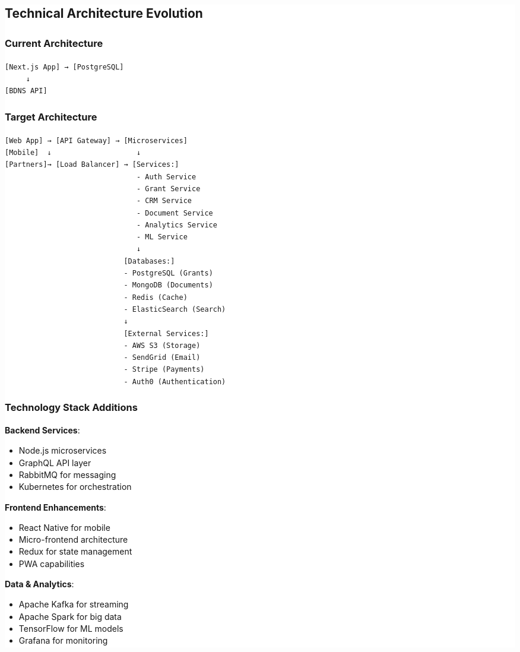 ## Technical Architecture Evolution

### Current Architecture
```
[Next.js App] → [PostgreSQL]
     ↓
[BDNS API]
```

### Target Architecture
```
[Web App] → [API Gateway] → [Microservices]
[Mobile]  ↓                    ↓
[Partners]→ [Load Balancer] → [Services:]
                               - Auth Service
                               - Grant Service
                               - CRM Service
                               - Document Service
                               - Analytics Service
                               - ML Service
                               ↓
                            [Databases:]
                            - PostgreSQL (Grants)
                            - MongoDB (Documents)
                            - Redis (Cache)
                            - ElasticSearch (Search)
                            ↓
                            [External Services:]
                            - AWS S3 (Storage)
                            - SendGrid (Email)
                            - Stripe (Payments)
                            - Auth0 (Authentication)
```

### Technology Stack Additions

**Backend Services**:
- Node.js microservices
- GraphQL API layer
- RabbitMQ for messaging
- Kubernetes for orchestration

**Frontend Enhancements**:
- React Native for mobile
- Micro-frontend architecture
- Redux for state management
- PWA capabilities

**Data & Analytics**:
- Apache Kafka for streaming
- Apache Spark for big data
- TensorFlow for ML models
- Grafana for monitoring
